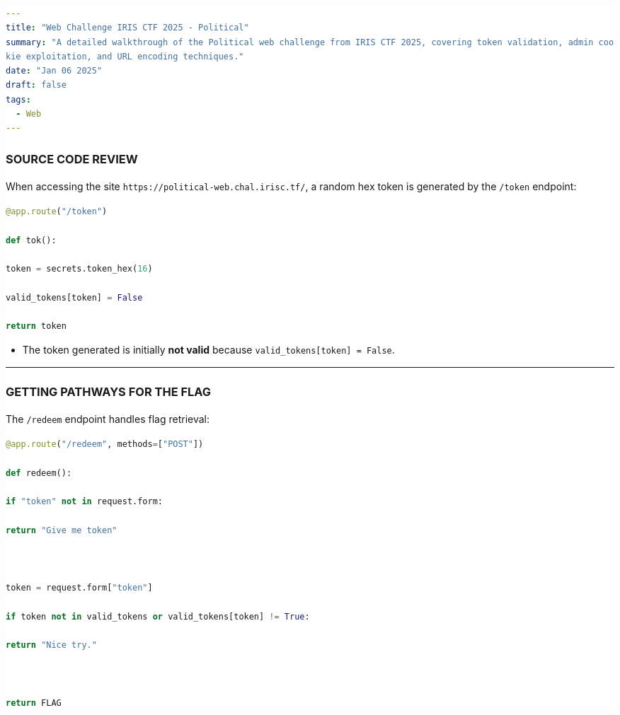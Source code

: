 ```yaml
---
title: "Web Challenge IRIS CTF 2025 - Political"
summary: "A detailed walkthrough of the Political web challenge from IRIS CTF 2025, covering token validation, admin cookie exploitation, and URL encoding techniques."
date: "Jan 06 2025"
draft: false
tags:
  - Web
---
```



### **SOURCE CODE REVIEW**

When accessing the site `https://political-web.chal.irisc.tf/`, a random hex token is generated by the `/token` endpoint:



```python
@app.route("/token")

def tok():

token = secrets.token_hex(16)

valid_tokens[token] = False

return token
```


- The token generated is initially **not valid** because `valid_tokens[token] = False`.

---

### **GETTING PATHWAYS FOR THE FLAG**

The `/redeem` endpoint handles flag retrieval:

```python
@app.route("/redeem", methods=["POST"])

def redeem():

if "token" not in request.form:

return "Give me token"

  

token = request.form["token"]

if token not in valid_tokens or valid_tokens[token] != True:

return "Nice try."

  

return FLAG
```
